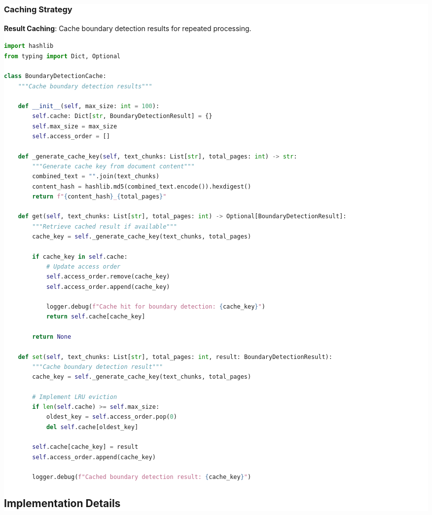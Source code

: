 ### Caching Strategy

**Result Caching**: Cache boundary detection results for repeated processing.

```python
import hashlib
from typing import Dict, Optional

class BoundaryDetectionCache:
    """Cache boundary detection results"""
    
    def __init__(self, max_size: int = 100):
        self.cache: Dict[str, BoundaryDetectionResult] = {}
        self.max_size = max_size
        self.access_order = []
    
    def _generate_cache_key(self, text_chunks: List[str], total_pages: int) -> str:
        """Generate cache key from document content"""
        combined_text = "".join(text_chunks)
        content_hash = hashlib.md5(combined_text.encode()).hexdigest()
        return f"{content_hash}_{total_pages}"
    
    def get(self, text_chunks: List[str], total_pages: int) -> Optional[BoundaryDetectionResult]:
        """Retrieve cached result if available"""
        cache_key = self._generate_cache_key(text_chunks, total_pages)
        
        if cache_key in self.cache:
            # Update access order
            self.access_order.remove(cache_key)
            self.access_order.append(cache_key)
            
            logger.debug(f"Cache hit for boundary detection: {cache_key}")
            return self.cache[cache_key]
        
        return None
    
    def set(self, text_chunks: List[str], total_pages: int, result: BoundaryDetectionResult):
        """Cache boundary detection result"""
        cache_key = self._generate_cache_key(text_chunks, total_pages)
        
        # Implement LRU eviction
        if len(self.cache) >= self.max_size:
            oldest_key = self.access_order.pop(0)
            del self.cache[oldest_key]
        
        self.cache[cache_key] = result
        self.access_order.append(cache_key)
        
        logger.debug(f"Cached boundary detection result: {cache_key}")
```

## Implementation Details
